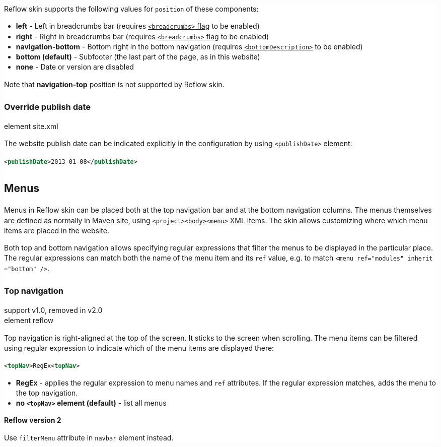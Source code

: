 Reflow skin supports the following values for `position` of these components:

- **left** - Left in breadcrumbs bar (requires [`<breadcrumbs>` flag](#Breadcrumbs)
    to be enabled)
- **right** - Right in breadcrumbs bar (requires [`<breadcrumbs>` flag](#Breadcrumbs)
    to be enabled)
- **navigation-bottom** - Bottom right in the bottom navigation (requires [`<bottomDescription>`](#Bottom_description) to be enabled)
- **bottom (default)** - Subfooter (the last part of the page, as in this website)
- **none** - Date or version are disabled

Note that **navigation-top** position is not supported by Reflow skin.

[mvn-site-date]: http://maven.apache.org/plugins/maven-site-plugin/examples/sitedescriptor.html#Publish_Date
[mvn-site-version]: http://maven.apache.org/plugins/maven-site-plugin/examples/sitedescriptor.html#Version

### Override publish date

element <span class="badge badge-secondary">site.xml</span>

The website publish date can be indicated explicitly in the configuration by using `<publishDate>`
element:

```xml
<publishDate>2013-01-08</publishDate>
```

## Menus

Menus in Reflow skin can be placed both at the top navigation bar and at the bottom navigation columns. The menus themselves are defined as normally in Maven site, [using `<project><body><menu>` XML items][mvn-site-menus]. The skin allows customizing where which menu items are placed in the website.

Both top and bottom navigation allows specifying regular expressions that filter the menus to be displayed in the particular place. The regular expressions can match both the name of the menu item and its `ref` value, e.g. to match `<menu ref="modules" inherit="bottom" />`.

[mvn-site-menus]: http://maven.apache.org/plugins/maven-site-plugin/examples/sitedescriptor.html#Including_Generated_Content

### Top navigation

support <span class="badge badge-primary">v1.0</span>, removed in <span class="badge badge-danger">v2.0</span><br/>
element <span class="badge badge-secondary">reflow</span>

Top navigation is right-aligned at the top of the screen. It sticks to the screen when scrolling. The menu items can be filtered using regular expression to indicate which of the menu items are displayed there:

```xml
<topNav>RegEx<topNav>
```

- **RegEx** - applies the regular expression to menu names and `ref` attributes. If the regular expression matches, adds the menu to the top navigation.
- **no `<topNav>` element (default)** - list all menus

<div class="alert alert-info">
    <strong>Reflow version 2</strong>
    <p>Use <code>filterMenu</code> attribute in <code>navbar</code> element instead.</p>
</div>


[java-format]: http://docs.oracle.com/javase/7/docs/api/java/util/Formatter.html
[mvn-site-links]: http://maven.apache.org/plugins/maven-site-plugin/examples/sitedescriptor.html#Links
[highlight-js]: http://softwaremaniacs.org/soft/highlight/en/
[highlight-js-themes]: http://softwaremaniacs.org/media/soft/highlight/test.html#styleswitcher
[lightbox]: http://lokeshdhakar.com/projects/lightbox2/
[lightbox-test]: images/snowdon.jpg "Lightbox example - climbing Snowdon in Wales, UK"
[bootstrap]: http://twitter.github.com/bootstrap/
[navbar-inverse]: http://twitter.github.com/bootstrap/components.html#navbar
[apache-license]: http://www.apache.org/licenses/LICENSE-2.0